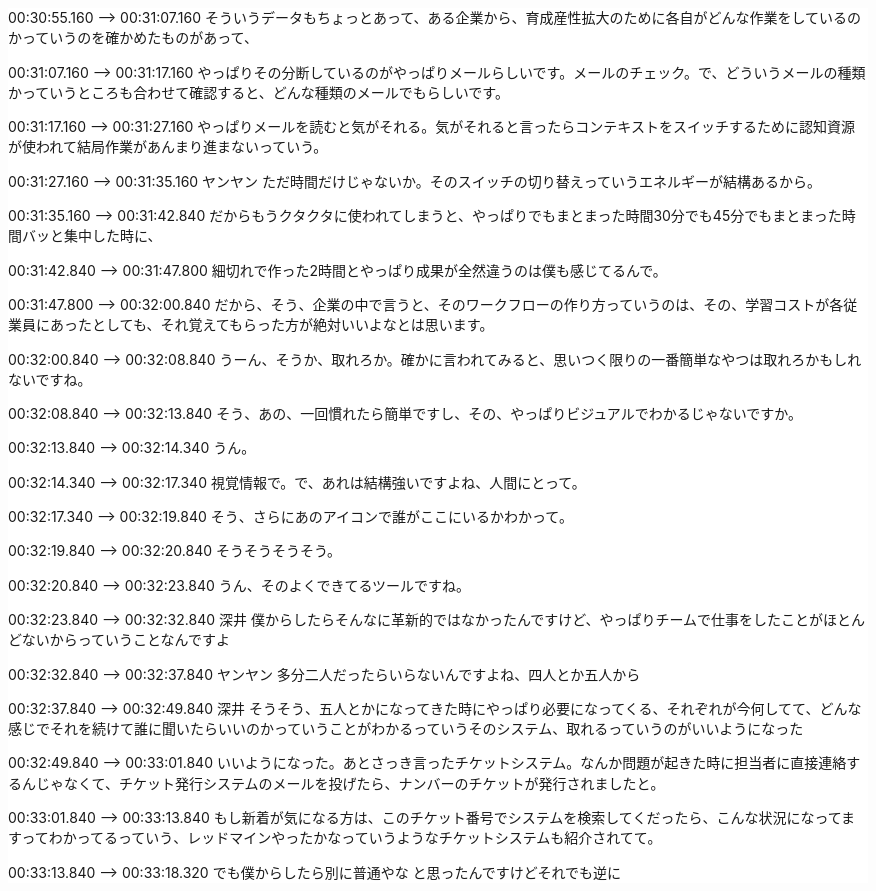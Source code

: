 00:30:55.160 --> 00:31:07.160
そういうデータもちょっとあって、ある企業から、育成産性拡大のために各自がどんな作業をしているのかっていうのを確かめたものがあって、

00:31:07.160 --> 00:31:17.160
やっぱりその分断しているのがやっぱりメールらしいです。メールのチェック。で、どういうメールの種類かっていうところも合わせて確認すると、どんな種類のメールでもらしいです。

00:31:17.160 --> 00:31:27.160
やっぱりメールを読むと気がそれる。気がそれると言ったらコンテキストをスイッチするために認知資源が使われて結局作業があんまり進まないっていう。

00:31:27.160 --> 00:31:35.160
ヤンヤン ただ時間だけじゃないか。そのスイッチの切り替えっていうエネルギーが結構あるから。

00:31:35.160 --> 00:31:42.840
だからもうクタクタに使われてしまうと、やっぱりでもまとまった時間30分でも45分でもまとまった時間バッと集中した時に、

00:31:42.840 --> 00:31:47.800
細切れで作った2時間とやっぱり成果が全然違うのは僕も感じてるんで。

00:31:47.800 --> 00:32:00.840
だから、そう、企業の中で言うと、そのワークフローの作り方っていうのは、その、学習コストが各従業員にあったとしても、それ覚えてもらった方が絶対いいよなとは思います。

00:32:00.840 --> 00:32:08.840
うーん、そうか、取れろか。確かに言われてみると、思いつく限りの一番簡単なやつは取れろかもしれないですね。

00:32:08.840 --> 00:32:13.840
そう、あの、一回慣れたら簡単ですし、その、やっぱりビジュアルでわかるじゃないですか。

00:32:13.840 --> 00:32:14.340
うん。

00:32:14.340 --> 00:32:17.340
視覚情報で。で、あれは結構強いですよね、人間にとって。

00:32:17.340 --> 00:32:19.840
そう、さらにあのアイコンで誰がここにいるかわかって。

00:32:19.840 --> 00:32:20.840
そうそうそうそう。

00:32:20.840 --> 00:32:23.840
うん、そのよくできてるツールですね。

00:32:23.840 --> 00:32:32.840
深井 僕からしたらそんなに革新的ではなかったんですけど、やっぱりチームで仕事をしたことがほとんどないからっていうことなんですよ

00:32:32.840 --> 00:32:37.840
ヤンヤン 多分二人だったらいらないんですよね、四人とか五人から

00:32:37.840 --> 00:32:49.840
深井 そうそう、五人とかになってきた時にやっぱり必要になってくる、それぞれが今何してて、どんな感じでそれを続けて誰に聞いたらいいのかっていうことがわかるっていうそのシステム、取れるっていうのがいいようになった

00:32:49.840 --> 00:33:01.840
いいようになった。あとさっき言ったチケットシステム。なんか問題が起きた時に担当者に直接連絡するんじゃなくて、チケット発行システムのメールを投げたら、ナンバーのチケットが発行されましたと。

00:33:01.840 --> 00:33:13.840
もし新着が気になる方は、このチケット番号でシステムを検索してくだったら、こんな状況になってますってわかってるっていう、レッドマインやったかなっていうようなチケットシステムも紹介されてて。

00:33:13.840 --> 00:33:18.320
でも僕からしたら別に普通やな と思ったんですけどそれでも逆に
